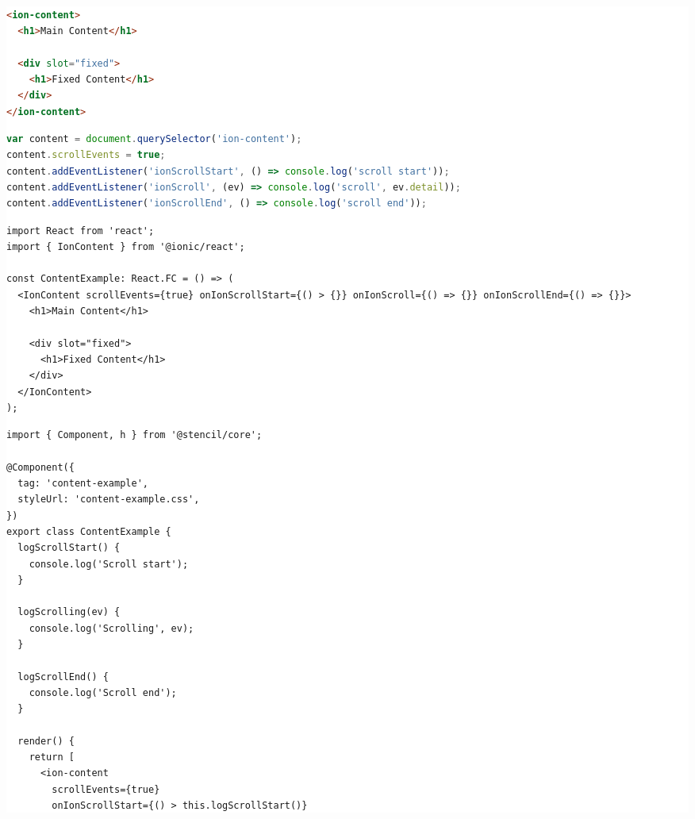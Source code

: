 <TabItem value="javascript">

```html
<ion-content>
  <h1>Main Content</h1>

  <div slot="fixed">
    <h1>Fixed Content</h1>
  </div>
</ion-content>
```

```javascript
var content = document.querySelector('ion-content');
content.scrollEvents = true;
content.addEventListener('ionScrollStart', () => console.log('scroll start'));
content.addEventListener('ionScroll', (ev) => console.log('scroll', ev.detail));
content.addEventListener('ionScrollEnd', () => console.log('scroll end'));
```

</TabItem>

<TabItem value="react">

```tsx
import React from 'react';
import { IonContent } from '@ionic/react';

const ContentExample: React.FC = () => (
  <IonContent scrollEvents={true} onIonScrollStart={() > {}} onIonScroll={() => {}} onIonScrollEnd={() => {}}>
    <h1>Main Content</h1>

    <div slot="fixed">
      <h1>Fixed Content</h1>
    </div>
  </IonContent>
);
```

</TabItem>

<TabItem value="stencil">

```tsx
import { Component, h } from '@stencil/core';

@Component({
  tag: 'content-example',
  styleUrl: 'content-example.css',
})
export class ContentExample {
  logScrollStart() {
    console.log('Scroll start');
  }

  logScrolling(ev) {
    console.log('Scrolling', ev);
  }

  logScrollEnd() {
    console.log('Scroll end');
  }

  render() {
    return [
      <ion-content
        scrollEvents={true}
        onIonScrollStart={() > this.logScrollStart()}
```